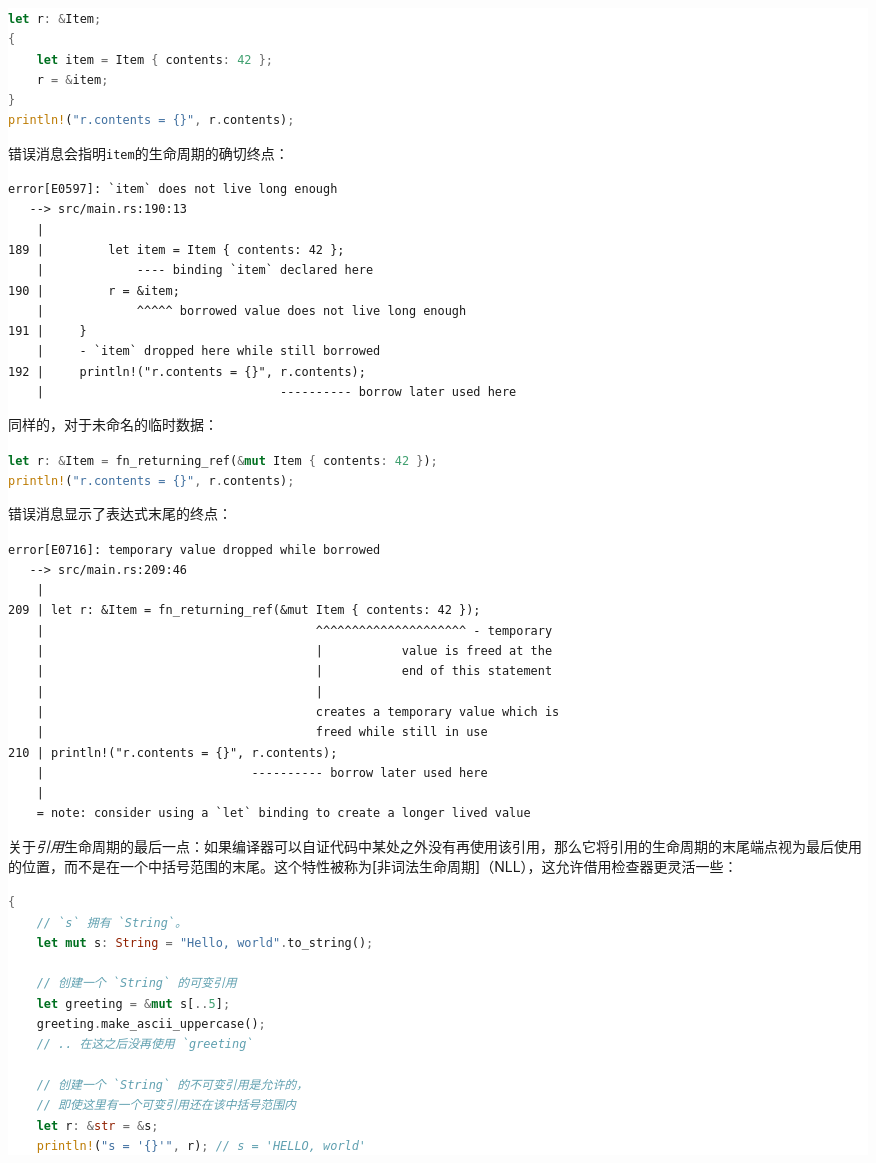 
```rust
let r: &Item;
{
    let item = Item { contents: 42 };
    r = &item;
}
println!("r.contents = {}", r.contents);
```

错误消息会指明`item`的生命周期的确切终点：

```
error[E0597]: `item` does not live long enough
   --> src/main.rs:190:13
    |
189 |         let item = Item { contents: 42 };
    |             ---- binding `item` declared here
190 |         r = &item;
    |             ^^^^^ borrowed value does not live long enough
191 |     }
    |     - `item` dropped here while still borrowed
192 |     println!("r.contents = {}", r.contents);
    |                                 ---------- borrow later used here
```

同样的，对于未命名的临时数据：

```rust
let r: &Item = fn_returning_ref(&mut Item { contents: 42 });
println!("r.contents = {}", r.contents);
```

错误消息显示了表达式末尾的终点：

```
error[E0716]: temporary value dropped while borrowed
   --> src/main.rs:209:46
    |
209 | let r: &Item = fn_returning_ref(&mut Item { contents: 42 });
    |                                      ^^^^^^^^^^^^^^^^^^^^^ - temporary
    |                                      |           value is freed at the
    |                                      |           end of this statement
    |                                      |
    |                                      creates a temporary value which is
    |                                      freed while still in use
210 | println!("r.contents = {}", r.contents);
    |                             ---------- borrow later used here
    |
    = note: consider using a `let` binding to create a longer lived value
```

关于*引用*生命周期的最后一点：如果编译器可以自证代码中某处之外没有再使用该引用，那么它将引用的生命周期的末尾端点视为最后使用的位置，而不是在一个中括号范围的末尾。这个特性被称为[非词法生命周期]（NLL），这允许借用检查器更灵活一些：

```rust
{
    // `s` 拥有 `String`。
    let mut s: String = "Hello, world".to_string();

    // 创建一个 `String` 的可变引用
    let greeting = &mut s[..5];
    greeting.make_ascii_uppercase();
    // .. 在这之后没再使用 `greeting`

    // 创建一个 `String` 的不可变引用是允许的，
    // 即使这里有一个可变引用还在该中括号范围内
    let r: &str = &s;
    println!("s = '{}'", r); // s = 'HELLO, world'
```

[^1]: 例如，Chromium 项目估计[70%的安全 bug 都归咎于内存安全。](https://www.chromium.org/Home/chromium-security/memory-safety/)
[第 8 条]: https://www.lurklurk.org/effective-rust/references.html
[第 11 条]: https://www.lurklurk.org/effective-rust/raii.html
[第 15 条]: https://www.lurklurk.org/effective-rust/borrows.html
[第 20 条]: https://www.lurklurk.org/effective-rust/optimize.html
[非词法生命周期]: https://rust-lang.github.io/rfcs/2094-nll.html
[static]: https://doc.rust-lang.org/std/keyword.static.html
[提升]: https://doc.rust-lang.org/reference/destructors.html#constant-promotion
[`Box::leak`]: https://doc.rust-lang.org/std/boxed/struct.Box.html#method.leak
[`Rc`]: https://doc.rust-lang.org/std/rc/struct.Rc.html